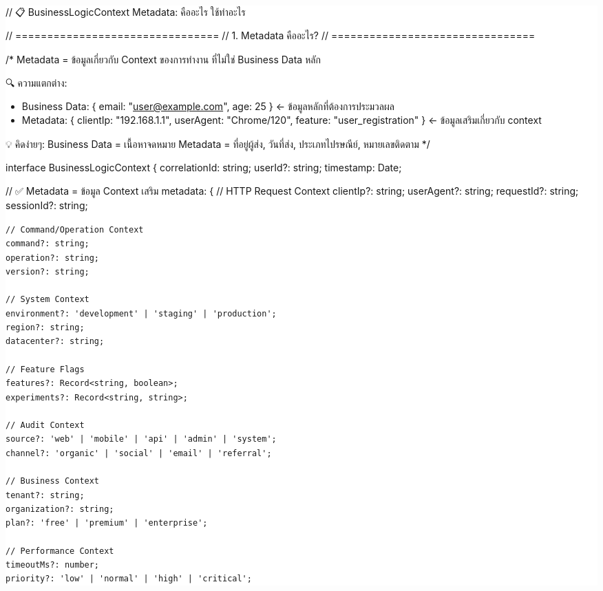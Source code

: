// 📋 BusinessLogicContext Metadata: คืออะไร ใช้ทำอะไร

// ================================
// 1. Metadata คืออะไร?
// ================================

/*
Metadata = ข้อมูลเกี่ยวกับ Context ของการทำงาน ที่ไม่ใช่ Business Data หลัก

🔍 ความแตกต่าง:
- Business Data: { email: "user@example.com", age: 25 } ← ข้อมูลหลักที่ต้องการประมวลผล
- Metadata: { clientIp: "192.168.1.1", userAgent: "Chrome/120", feature: "user_registration" } ← ข้อมูลเสริมเกี่ยวกับ context

💡 คิดง่ายๆ:
Business Data = เนื้อหาจดหมาย
Metadata = ที่อยู่ผู้ส่ง, วันที่ส่ง, ประเภทไปรษณีย์, หมายเลขติดตาม
*/

interface BusinessLogicContext {
  correlationId: string;
  userId?: string;
  timestamp: Date;
  
  // ✅ Metadata = ข้อมูล Context เสริม
  metadata: {
    // HTTP Request Context
    clientIp?: string;
    userAgent?: string;
    requestId?: string;
    sessionId?: string;
    
    // Command/Operation Context  
    command?: string;
    operation?: string;
    version?: string;
    
    // System Context
    environment?: 'development' | 'staging' | 'production';
    region?: string;
    datacenter?: string;
    
    // Feature Flags
    features?: Record<string, boolean>;
    experiments?: Record<string, string>;
    
    // Audit Context
    source?: 'web' | 'mobile' | 'api' | 'admin' | 'system';
    channel?: 'organic' | 'social' | 'email' | 'referral';
    
    // Business Context
    tenant?: string;
    organization?: string;
    plan?: 'free' | 'premium' | 'enterprise';
    
    // Performance Context
    timeoutMs?: number;
    priority?: 'low' | 'normal' | 'high' | 'critical';
    